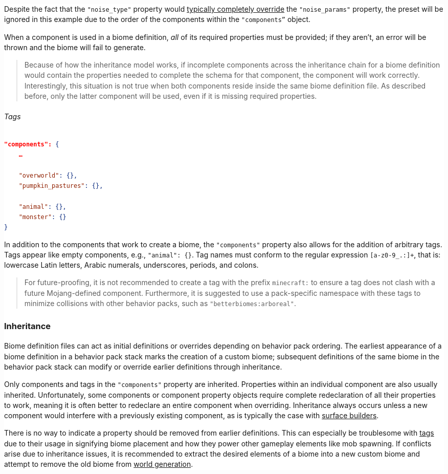 Despite the fact that the `"noise_type"` property would [typically completely override](#heightmap) the `"noise_params"` property, the preset will be ignored in this example due to the order of the components within the `"components”` object.

When a component is used in a biome definition, _all_ of its required properties must be provided; if they aren’t, an error will be thrown and the biome will fail to generate.

> Because of how the inheritance model works, if incomplete components across the inheritance chain for a biome definition would contain the properties needed to complete the schema for that component, the component will work correctly. Interestingly, this situation is not true when both components reside inside the same biome definition file. As described before, only the latter component will be used, even if it is missing required properties.

###### Tags

<CodeHeader></CodeHeader>

```json
"components": {
	…

	"overworld": {},
	"pumpkin_pastures": {},

	"animal": {},
	"monster": {}
}
```

In addition to the components that work to create a biome, the `"components"` property also allows for the addition of arbitrary tags. Tags appear like empty components, e.g., `"animal": {}`. Tag names must conform to the regular expression `[a-z0-9_.:]+`, that is: lowercase Latin letters, Arabic numerals, underscores, periods, and colons.

> For future-proofing, it is not recommended to create a tag with the prefix `minecraft:` to ensure a tag does not clash with a future Mojang-defined component. Furthermore, it is suggested to use a pack-specific namespace with these tags to minimize collisions with other behavior packs, such as `"betterbiomes:arboreal"`.

### Inheritance

Biome definition files can act as initial definitions or overrides depending on behavior pack ordering. The earliest appearance of a biome definition in a behavior pack stack marks the creation of a custom biome; subsequent definitions of the same biome in the behavior pack stack can modify or override earlier definitions through inheritance.

Only components and tags in the `"components"` property are inherited. Properties within an individual component are also usually inherited. Unfortunately, some components or component property objects require complete redeclaration of all their properties to work, meaning it is often better to redeclare an entire component when overriding. Inheritance always occurs unless a new component would interfere with a previously existing component, as is typically the case with [surface builders](#inheritance-considerations).

There is no way to indicate a property should be removed from earlier definitions. This can especially be troublesome with [tags](#tagging) due to their usage in signifying biome placement and how they power other gameplay elements like mob spawning. If conflicts arise due to inheritance issues, it is recommended to extract the desired elements of a biome into a new custom biome and attempt to remove the old biome from [world generation](#generation).
